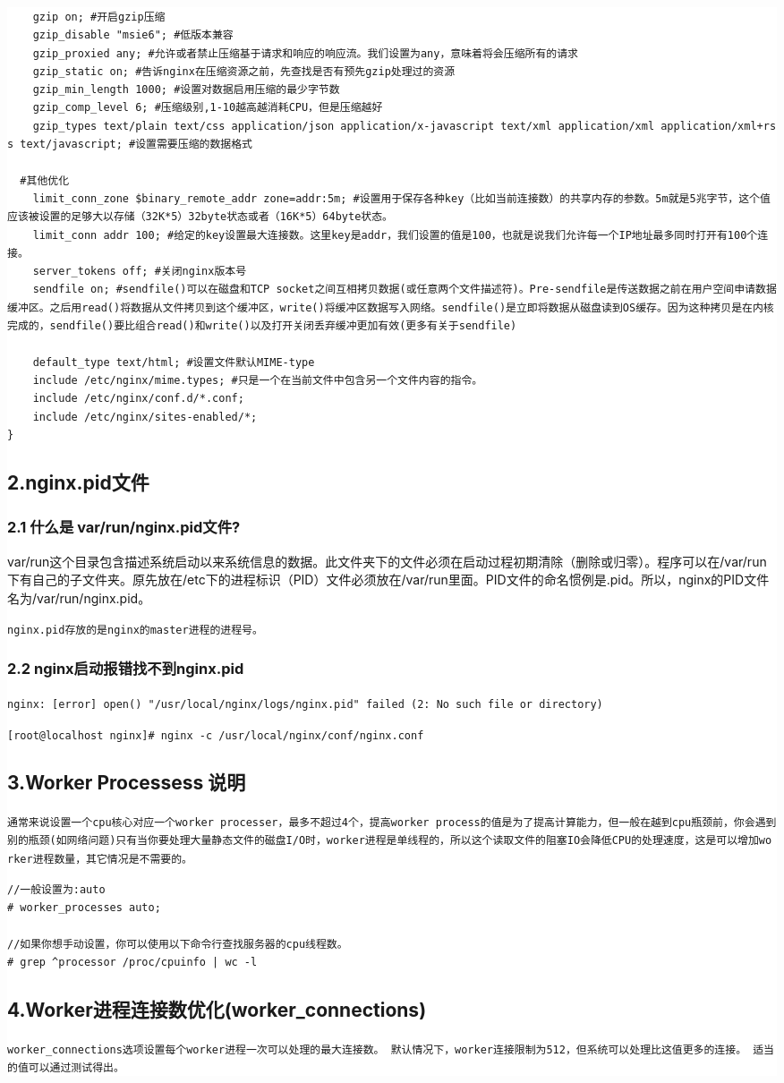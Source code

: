 ```
    gzip on; #开启gzip压缩
    gzip_disable "msie6"; #低版本兼容
    gzip_proxied any; #允许或者禁止压缩基于请求和响应的响应流。我们设置为any，意味着将会压缩所有的请求
    gzip_static on; #告诉nginx在压缩资源之前，先查找是否有预先gzip处理过的资源
    gzip_min_length 1000; #设置对数据启用压缩的最少字节数
    gzip_comp_level 6; #压缩级别,1-10越高越消耗CPU，但是压缩越好
    gzip_types text/plain text/css application/json application/x-javascript text/xml application/xml application/xml+rss text/javascript; #设置需要压缩的数据格式
  
  #其他优化
    limit_conn_zone $binary_remote_addr zone=addr:5m; #设置用于保存各种key（比如当前连接数）的共享内存的参数。5m就是5兆字节，这个值应该被设置的足够大以存储（32K*5）32byte状态或者（16K*5）64byte状态。
    limit_conn addr 100; #给定的key设置最大连接数。这里key是addr，我们设置的值是100，也就是说我们允许每一个IP地址最多同时打开有100个连接。
    server_tokens off; #关闭nginx版本号
    sendfile on; #sendfile()可以在磁盘和TCP socket之间互相拷贝数据(或任意两个文件描述符)。Pre-sendfile是传送数据之前在用户空间申请数据缓冲区。之后用read()将数据从文件拷贝到这个缓冲区，write()将缓冲区数据写入网络。sendfile()是立即将数据从磁盘读到OS缓存。因为这种拷贝是在内核完成的，sendfile()要比组合read()和write()以及打开关闭丢弃缓冲更加有效(更多有关于sendfile)
    
    default_type text/html; #设置文件默认MIME-type
    include /etc/nginx/mime.types; #只是一个在当前文件中包含另一个文件内容的指令。
    include /etc/nginx/conf.d/*.conf;
    include /etc/nginx/sites-enabled/*;
}
```

## 2.nginx.pid文件
### 2.1 什么是 var/run/nginx.pid文件?

 var/run这个目录包含描述系统启动以来系统信息的数据。此文件夹下的文件必须在启动过程初期清除（删除或归零）。程序可以在/var/run下有自己的子文件夹。原先放在/etc下的进程标识（PID）文件必须放在/var/run里面。PID文件的命名惯例是<program-name>.pid。所以，nginx的PID文件名为/var/run/nginx.pid。

`nginx.pid存放的是nginx的master进程的进程号。`
### 2.2 nginx启动报错找不到nginx.pid
`nginx: [error] open() "/usr/local/nginx/logs/nginx.pid" failed (2: No such file or directory)`
```
[root@localhost nginx]# nginx -c /usr/local/nginx/conf/nginx.conf
```
## 3.Worker Processess 说明
`通常来说设置一个cpu核心对应一个worker processer，最多不超过4个，提高worker process的值是为了提高计算能力，但一般在越到cpu瓶颈前，你会遇到别的瓶颈(如网络问题)只有当你要处理大量静态文件的磁盘I/O时，worker进程是单线程的，所以这个读取文件的阻塞IO会降低CPU的处理速度，这是可以增加worker进程数量，其它情况是不需要的。`
```
//一般设置为:auto
# worker_processes auto;

//如果你想手动设置，你可以使用以下命令行查找服务器的cpu线程数。
# grep ^processor /proc/cpuinfo | wc -l
```

## 4.Worker进程连接数优化(worker_connections)
`worker_connections选项设置每个worker进程一次可以处理的最大连接数。 默认情况下，worker连接限制为512，但系统可以处理比这值更多的连接。
适当的值可以通过测试得出。`
